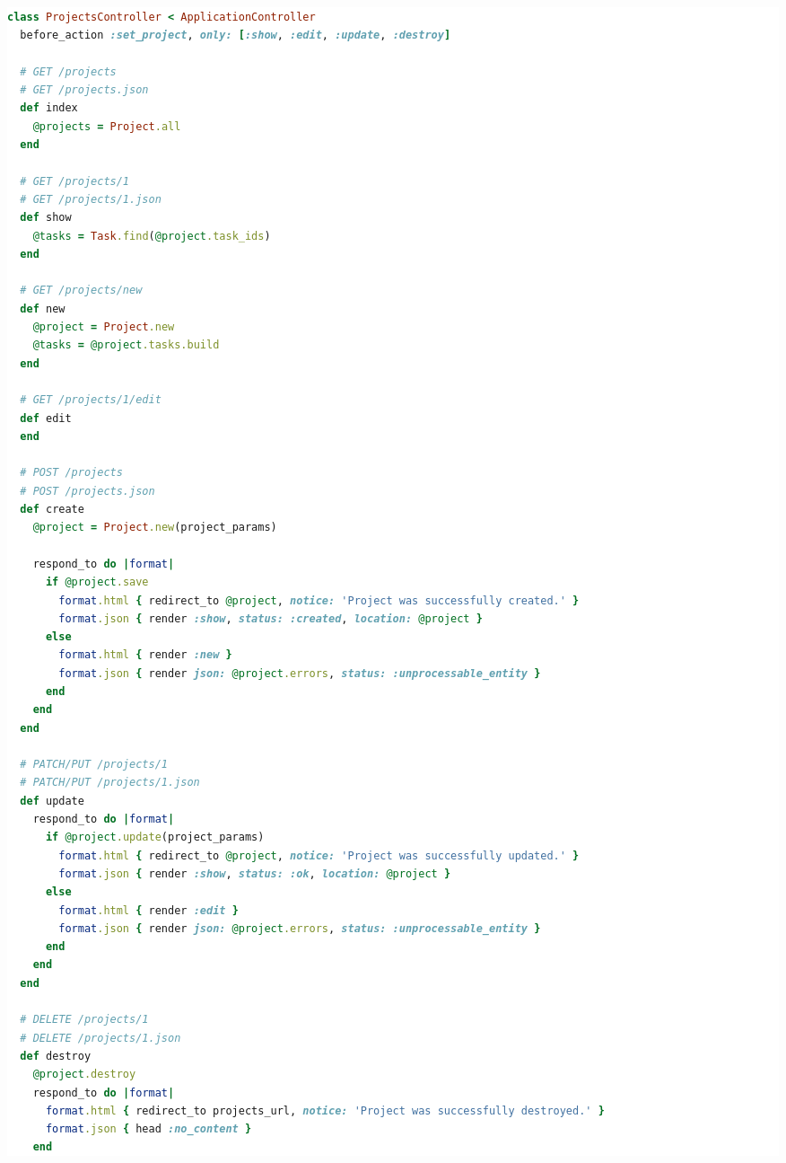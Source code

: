 ```ruby:app/controllers/projects_controller.rb
class ProjectsController < ApplicationController
  before_action :set_project, only: [:show, :edit, :update, :destroy]

  # GET /projects
  # GET /projects.json
  def index
    @projects = Project.all
  end

  # GET /projects/1
  # GET /projects/1.json
  def show
    @tasks = Task.find(@project.task_ids)
  end

  # GET /projects/new
  def new
    @project = Project.new
    @tasks = @project.tasks.build
  end

  # GET /projects/1/edit
  def edit
  end

  # POST /projects
  # POST /projects.json
  def create
    @project = Project.new(project_params)

    respond_to do |format|
      if @project.save
        format.html { redirect_to @project, notice: 'Project was successfully created.' }
        format.json { render :show, status: :created, location: @project }
      else
        format.html { render :new }
        format.json { render json: @project.errors, status: :unprocessable_entity }
      end
    end
  end

  # PATCH/PUT /projects/1
  # PATCH/PUT /projects/1.json
  def update
    respond_to do |format|
      if @project.update(project_params)
        format.html { redirect_to @project, notice: 'Project was successfully updated.' }
        format.json { render :show, status: :ok, location: @project }
      else
        format.html { render :edit }
        format.json { render json: @project.errors, status: :unprocessable_entity }
      end
    end
  end

  # DELETE /projects/1
  # DELETE /projects/1.json
  def destroy
    @project.destroy
    respond_to do |format|
      format.html { redirect_to projects_url, notice: 'Project was successfully destroyed.' }
      format.json { head :no_content }
    end
```